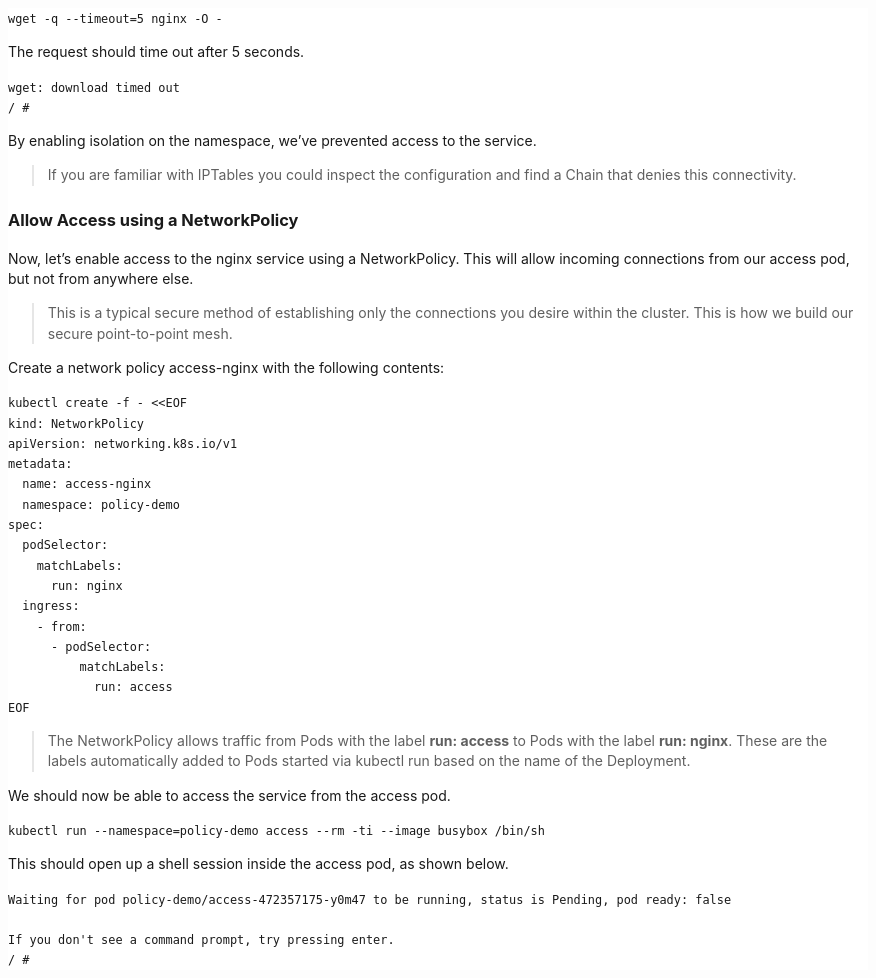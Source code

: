 ```
wget -q --timeout=5 nginx -O -
```

The request should time out after 5 seconds.

```
wget: download timed out
/ #
```

By enabling isolation on the namespace, we’ve prevented access to the service.

> If you are familiar with IPTables you could inspect the configuration and find a Chain that denies this connectivity.

### Allow Access using a NetworkPolicy

Now, let’s enable access to the nginx service using a NetworkPolicy. This will allow incoming connections from our access pod, but not from anywhere else.

> This is a typical secure method of establishing only the connections you desire within the cluster.  This is how we build our secure point-to-point mesh.

Create a network policy access-nginx with the following contents:

```
kubectl create -f - <<EOF
kind: NetworkPolicy
apiVersion: networking.k8s.io/v1
metadata:
  name: access-nginx
  namespace: policy-demo
spec:
  podSelector:
    matchLabels:
      run: nginx
  ingress:
    - from:
      - podSelector:
          matchLabels:
            run: access
EOF
```

> The NetworkPolicy allows traffic from Pods with the label **run: access** to Pods with the label **run: nginx**. These are the labels automatically added to Pods started via kubectl run based on the name of the Deployment.

We should now be able to access the service from the access pod.

```
kubectl run --namespace=policy-demo access --rm -ti --image busybox /bin/sh
```

This should open up a shell session inside the access pod, as shown below.

```
Waiting for pod policy-demo/access-472357175-y0m47 to be running, status is Pending, pod ready: false

If you don't see a command prompt, try pressing enter.
/ #
```
